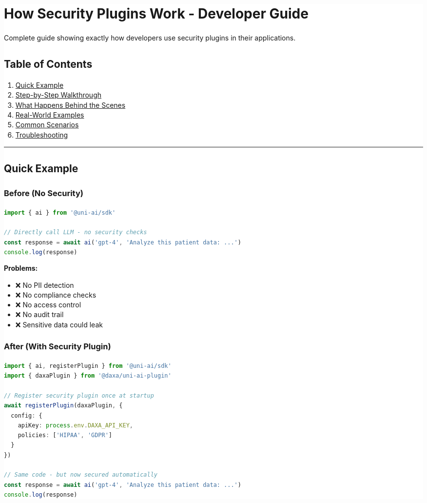 # How Security Plugins Work - Developer Guide

Complete guide showing exactly how developers use security plugins in their applications.

## Table of Contents

1. [Quick Example](#quick-example)
2. [Step-by-Step Walkthrough](#step-by-step-walkthrough)
3. [What Happens Behind the Scenes](#what-happens-behind-the-scenes)
4. [Real-World Examples](#real-world-examples)
5. [Common Scenarios](#common-scenarios)
6. [Troubleshooting](#troubleshooting)

---

## Quick Example

### Before (No Security)

```typescript
import { ai } from '@uni-ai/sdk'

// Directly call LLM - no security checks
const response = await ai('gpt-4', 'Analyze this patient data: ...')
console.log(response)
```

**Problems:**
- ❌ No PII detection
- ❌ No compliance checks
- ❌ No access control
- ❌ No audit trail
- ❌ Sensitive data could leak

### After (With Security Plugin)

```typescript
import { ai, registerPlugin } from '@uni-ai/sdk'
import { daxaPlugin } from '@daxa/uni-ai-plugin'

// Register security plugin once at startup
await registerPlugin(daxaPlugin, {
  config: {
    apiKey: process.env.DAXA_API_KEY,
    policies: ['HIPAA', 'GDPR']
  }
})

// Same code - but now secured automatically
const response = await ai('gpt-4', 'Analyze this patient data: ...')
console.log(response)
```
